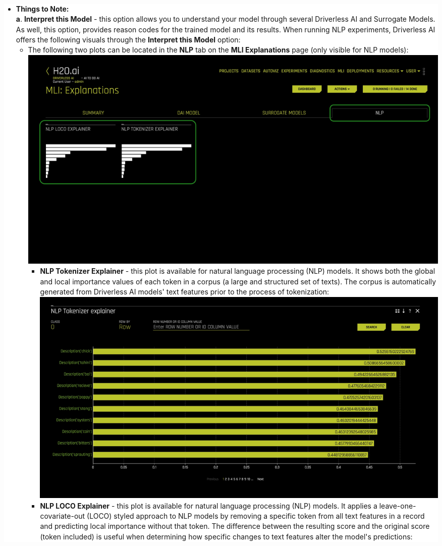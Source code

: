 - **Things to Note:**</br>
     **a**. **Interpret this Model** -  this option allows you to understand your model through several Driverless AI and Surrogate Models. As well, this option, provides reason codes for the trained model and its results. When running NLP experiments, Driverless AI offers the following visuals through the **Interpret this Model** option: 
     - The following two plots can be located in the **NLP** tab on the **MLI Explanations** page (only visible for NLP models):
     ![nlp-tab](assets/nlp-tab.jpg)
	     - **NLP Tokenizer Explainer** - this plot is available for natural language processing (NLP) models. It shows both the global and local importance values of each token in a corpus (a large and structured set of texts). The corpus is automatically generated from Driverless AI models' text features prior to the process of tokenization:
          ![nlp-tokenizer-explainer](assets/nlp-tokenizer-explainer.jpg)
          - **NLP LOCO Explainer** - this plot is available for natural language processing (NLP) models. It applies a leave-one-covariate-out (LOCO) styled approach to NLP models by removing a specific token from all text features in a record and predicting local importance without that token. The difference between the resulting score and the original score (token included) is useful when determining how specific changes to text features alter the model's predictions: